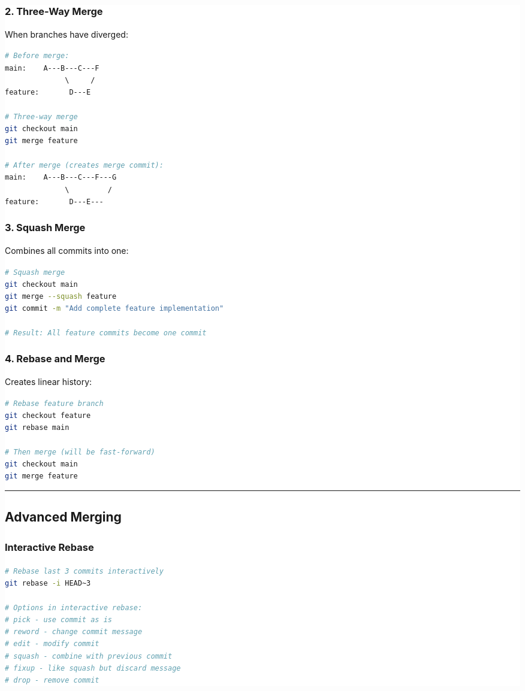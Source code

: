 ### 2. Three-Way Merge
When branches have diverged:
```bash
# Before merge:
main:    A---B---C---F
              \     /
feature:       D---E

# Three-way merge
git checkout main
git merge feature

# After merge (creates merge commit):
main:    A---B---C---F---G
              \         /
feature:       D---E---
```

### 3. Squash Merge
Combines all commits into one:
```bash
# Squash merge
git checkout main
git merge --squash feature
git commit -m "Add complete feature implementation"

# Result: All feature commits become one commit
```

### 4. Rebase and Merge
Creates linear history:
```bash
# Rebase feature branch
git checkout feature
git rebase main

# Then merge (will be fast-forward)
git checkout main
git merge feature
```

---

## Advanced Merging

### Interactive Rebase
```bash
# Rebase last 3 commits interactively
git rebase -i HEAD~3

# Options in interactive rebase:
# pick - use commit as is
# reword - change commit message
# edit - modify commit
# squash - combine with previous commit
# fixup - like squash but discard message
# drop - remove commit
```
